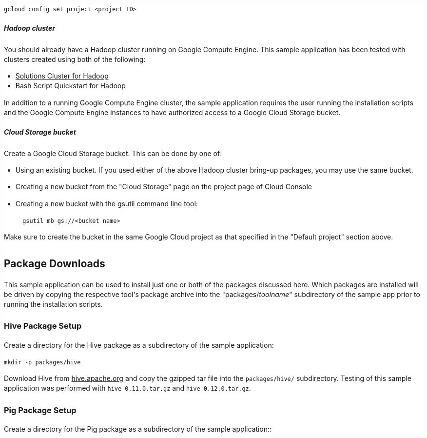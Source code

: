     gcloud config set project <project ID>

##### Hadoop cluster

You should already have a Hadoop cluster running on Google Compute Engine.
This sample application has been tested with clusters created using both
of the following:

  * [Solutions Cluster for Hadoop](https://github.com/GoogleCloudPlatform/solutions-google-compute-engine-cluster-for-hadoop)
  * [Bash Script Quickstart for Hadoop](https://developers.google.com/hadoop/setting-up-a-hadoop-cluster)

In addition to a running Google Compute Engine cluster, the sample application
requires the user running the installation scripts and the Google
Compute Engine instances to have authorized access to a Google
Cloud Storage bucket.

##### Cloud Storage bucket

Create a Google Cloud Storage bucket.  This can be done by one of:

* Using an existing bucket.
  If you used either of the above Hadoop cluster bring-up packages, you may
  use the same bucket.
* Creating a new bucket from the "Cloud Storage" page on the project page of
[Cloud Console](https://cloud.google.com/console)
* Creating a new bucket with the
[gsutil command line tool](https://developers.google.com/storage/docs/gsutil):

        gsutil mb gs://<bucket name>

Make sure to create the bucket in the same Google Cloud project as that
specified in the "Default project" section above.

Package Downloads
-----------------

This sample application can be used to install just one or both
of the packages discussed here.
Which packages are installed will be driven by copying the respective
tool's package archive into the "packages/_toolname_" subdirectory
of the sample app prior to running the installation scripts.

### Hive Package Setup
Create a directory for the Hive package as a subdirectory of the sample application:

    mkdir -p packages/hive

Download Hive from
[hive.apache.org](http://hive.apache.org/downloads.html)
and copy the gzipped tar file
into the `packages/hive/` subdirectory.  Testing of this sample application
was performed with `hive-0.11.0.tar.gz` and `hive-0.12.0.tar.gz`.

### Pig Package Setup
Create a directory for the Pig package as a subdirectory of the sample application::
